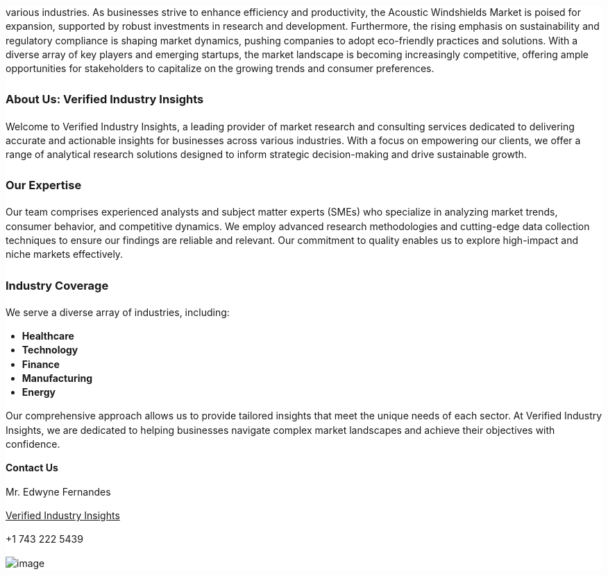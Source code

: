 various industries. As businesses strive to enhance efficiency and productivity, the Acoustic Windshields Market is poised for expansion, supported by robust investments in research and development. Furthermore, the rising emphasis on sustainability and regulatory compliance is shaping market dynamics, pushing companies to adopt eco-friendly practices and solutions. With a diverse array of key players and emerging startups, the market landscape is becoming increasingly competitive, offering ample opportunities for stakeholders to capitalize on the growing trends and consumer preferences.</p><h3>About Us: Verified Industry Insights</h3><p>Welcome to Verified Industry Insights, a leading provider of market research and consulting services dedicated to delivering accurate and actionable insights for businesses across various industries. With a focus on empowering our clients, we offer a range of analytical research solutions designed to inform strategic decision-making and drive sustainable growth.</p><h3>Our Expertise</h3><p>Our team comprises experienced analysts and subject matter experts (SMEs) who specialize in analyzing market trends, consumer behavior, and competitive dynamics. We employ advanced research methodologies and cutting-edge data collection techniques to ensure our findings are reliable and relevant. Our commitment to quality enables us to explore high-impact and niche markets effectively.</p><h3>Industry Coverage</h3><p>We serve a diverse array of industries, including:</p><ul><li><strong>Healthcare</strong></li><li><strong>Technology</strong></li><li><strong>Finance</strong></li><li><strong>Manufacturing</strong></li><li><strong>Energy</strong></li></ul><p>Our comprehensive approach allows us to provide tailored insights that meet the unique needs of each sector. At Verified Industry Insights, we are dedicated to helping businesses navigate complex market landscapes and achieve their objectives with confidence.</p><p><strong>Contact Us</strong></p><p>Mr. Edwyne Fernandes</p><p><a href="https://www.verifiedindustryinsights.com/">Verified Industry Insights</a></p><p>+1 743 222 5439</p>
![image](https://github.com/user-attachments/assets/b6e22cc2-1dea-4482-b3e8-ca329fdf136a)
